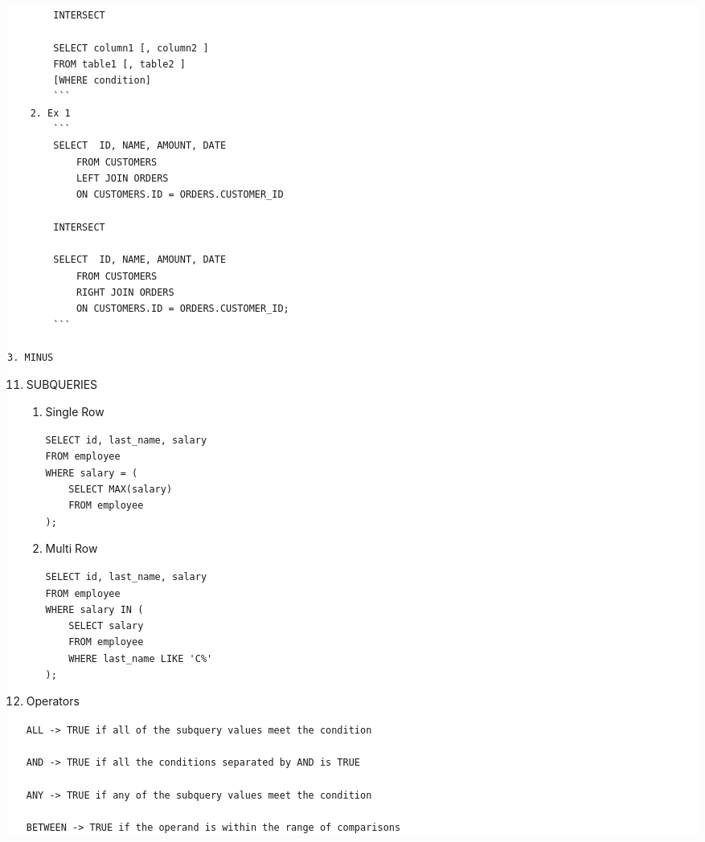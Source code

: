             INTERSECT

            SELECT column1 [, column2 ]
            FROM table1 [, table2 ]
            [WHERE condition]
            ```
        2. Ex 1
            ```
            SELECT  ID, NAME, AMOUNT, DATE
                FROM CUSTOMERS
                LEFT JOIN ORDERS
                ON CUSTOMERS.ID = ORDERS.CUSTOMER_ID

            INTERSECT

            SELECT  ID, NAME, AMOUNT, DATE
                FROM CUSTOMERS
                RIGHT JOIN ORDERS
                ON CUSTOMERS.ID = ORDERS.CUSTOMER_ID;
            ```

    3. MINUS



11. SUBQUERIES
    1. Single Row
        ```
        SELECT id, last_name, salary
        FROM employee
        WHERE salary = (
            SELECT MAX(salary)
            FROM employee
        );
        ```

    2. Multi Row 
        ```
        SELECT id, last_name, salary
        FROM employee
        WHERE salary IN (
            SELECT salary
            FROM employee
            WHERE last_name LIKE 'C%'
        );
        ```

12. Operators
    ```
    ALL	-> TRUE if all of the subquery values meet the condition	

    AND	-> TRUE if all the conditions separated by AND is TRUE	

    ANY	-> TRUE if any of the subquery values meet the condition	

    BETWEEN	-> TRUE if the operand is within the range of comparisons	
